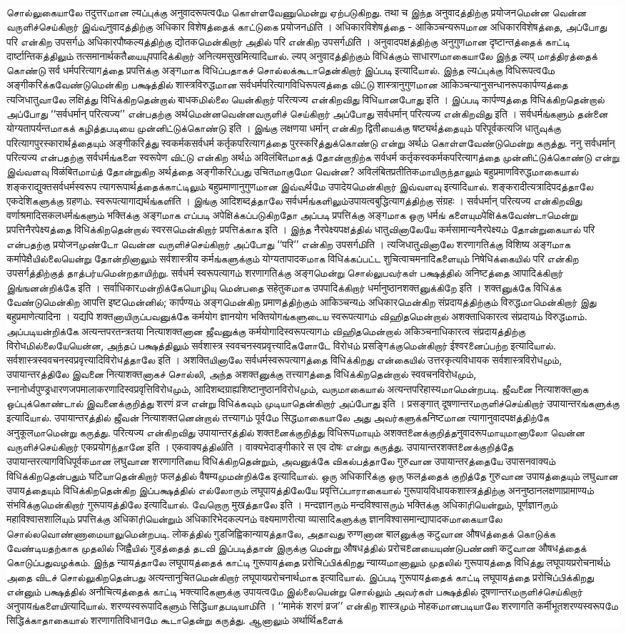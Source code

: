 சொல்லுகையாலே तदुत्तरமான ल्यப்புக்கு अनुवादरूपत्वமே கொள்ளவேணுமென்று ஏற்படுகிறது. तथा च இந்த अनुवादத்திற்கு प्रयोजनமென்ன வென்ன வருளிச்செய்கிறார் இவ்வनुवादத்திற்கு अधिकार विशेषத்தைக் காட்டுகை प्रयोजनமிति । अधिकारविशेषத்தை - आकिञ्चन्यरूपமான अधिकारविशेषத்தை, அப்போது परि என்கிற उपसर्गம் अधिकारपौष्कल्यத்திற்கு द्योतकமென்கிறார் அதில் परि என்கிற उपसर्गமிति । अनुवादपक्षத்திற்கு अनुगुणமான दृष्टान्तத்தைக் காட்டி दार्ष्टान्तिकத்திலும் तत्समानार्थकतैயையுपपादिக்கிறார் अनित्यमसुखमित्यादिயால். ल्यप् अनुवादத்திற்கும் विधिக்கும் साधारणமாகையாலே இந்த ल्यप् மாத்திரத்தைக் கொண்டு सर्व धर्मपरित्यागத்தை प्रपत्तिக்கு अङ्गமாக विधिப்பதாகச் சொல்லக்கூடாதென்கிறார் இப்படி इत्यादिயால். இந்த ल्यப்புக்கு विधिरूपत्वமே अङ्गीकरिக்கவேண்டுமென்கிற பக்ஷத்தில் शास्त्रविरुद्धமான सर्वधर्मपरित्यागविधिरूपत्वத்தை விட்டு शास्त्रानुगुणமான आकिञ्चन्यानुसन्धानरूपकार्पण्यத்தை त्यजिधातुவாலே लक्षिத்து विधिக்கிறதென்றால் बाधकமில்லை யென்கிறார் परित्यज्य என்கிறவிது विधिயானபோது इति । இப்படி कार्पण्यத்தை विधिக்கிறதென்றால் அப்போது ‘‘सर्वधर्मान् परित्यज्य’’ என்பதற்கு अर्थமென்னவென்னவருளிச் செய்கிறார் அப்போது सर्वधर्मान् परित्यज्य என்கிறவிது इति । सर्वधर्मங்களும் தன்னை योग्यतापर्यन्तமாகக் கழித்தபடியை முன்னிட்டுக்கொண்டு इति । இங்கு लक्षणया धर्मान् என்கிற द्वितीயைக்கு षष्ट्यर्थத்தையும் परिपूर्वकत्यजि धातुவுக்கு परित्यागपुरस्कारार्थத்தையும் अङ्गीकरिத்து स्वकर्मकसर्वधर्म कर्तृकपरित्यागத்தை पुरस्करिத்துக்கொண்டு என்று अर्थம் கொள்ளவேண்டுமென்று கருத்து. ननु सर्वधर्मान् परित्यज्य என்பதற்கு सर्वधर्मங்களை स्वरूपेण விட்டு என்கிற अर्थம் अविलंबितமாகத் தோன்றாநிற்க सर्वधर्म कर्तृकस्वकर्मकपरित्यागத்தை முன்னிட்டுக்கொண்டு என்று இவ்வளவு विळंबितமாய்த் தோன்றுகிற अर्थத்தை अङ्गीकरिப்பது उचितமாகுமோ வென்ன? अविलंबितप्रतीतिकமாயிருந்தாலும் बहुप्रमाणविरुद्धமாகையால் शङ्कराद्युक्तसर्वधर्मस्वरूप त्यागरूपार्थத்தைக்காட்டிலும் बहुप्रमाणानुगुणமான இவ்வर्थமே उपादेयமென்கிறார் இவ்வளவு इत्यादिயால். शङ्करादीत्यत्रादिपदத்தாலே एकदेशिகளுக்கு ग्रहणம். स्वरूपत्यागाद्यर्थங்களிति । இங்கு आदिशब्दத்தாலே सर्वधर्मங்களிலும்उपायत्वबुद्धित्यागத்திற்கு संग्रहः । सर्वधर्मान् परित्यज्य என்கிறவிது वर्णाश्रमादिसकलधर्मங்களும் भक्तिக்கு अङ्गமாக எப்படி अपेक्षिக்கப்படுகிறதோ அப்படி प्रपत्तिக்கு अङ्गமாக ஒரு धर्मங் களையுமपेक्षिக்கவேண்டாமென்று प्रपत्तिनैरपेक्ष्यத்தை विधिக்கிறதென்றால் स्वरसமென்கிறார் प्रपत्तिக்காக इति । இந்த नैरपेक्ष्यपक्षத்தில் धातुவினாலேயே कर्मसामान्यनैरपेक्ष्यம் தோன்றுகையால் परि என்பதற்கு प्रयोजनமுண்டோ வென்ன வருளிச்செய்கிறார் அப்போது ‘‘परि’’ என்கிற उपसर्गமிति । त्यजिधातुவினாலே शरणागतिக்கு विशिष्य अङ्गமாக कर्मापेक्षैயில்லையென்று தோன்றினாலும் सर्वशास्त्रीय कर्मங்களுக்கும் योग्यतापादकமாக विधिக்கப்பட்ட शुचित्वाचमनादिகளையும் निषेधिக்கையில் परि என்கிற उपसर्गத்திற்குத் தாத்பர்யமென்றதாயிற்று. सर्वधर्म स्वरूपत्यागம் शरणागतिக்கு अङ्गமென்று சொல்லுபவர்கள் பக்ஷத்தில் अनिष्टத்தை आपादिக்கிறார் இங்ஙனன்றிக்கே इति । सर्वाधिकारமன்றிக்கேயொழியு மென்பதை सहेतुकமாக उपपादिக்கிறார் धर्मानुष्ठानशक्तனுக்கிறே इति । शक्तனுக்கே विधिக்க வேண்டுமென்கிற आपत्ति इष्टமென்னில்; कार्पण्यம் अङ्गமென்கிற प्रमाणத்திற்கும் आकिञ्चन्यம் अधिकारமென்கிற संप्रदायத்திற்கும் विरुद्धமாமென்கிறார் இது बहुप्रमाणेत्यादिना । यद्यपि शक्तனாயிருப்பவனுக்கே कर्मयोग ज्ञानयोग भक्तियोगங்களுடைய स्वरूपत्यागம் விஹிதமென்றால் अशक्ताधिकारत्व संप्रदायம் विरुद्धமாம். அப்படியன்றிக்கே अत्यन्तपरतन्त्रतया नित्याशक्तனான ஜீவனுக்கு कर्मयोगादिस्वरूपत्यागம் விஹிதமென்றால் अकिञ्चनाधिकारत्व संप्रदायத்திற்கு विरोधமில்லையேயென்ன, அந்தப் பக்ஷத்திலும் सर्वशास्त्र स्ववचनस्वप्रवृत्त्यादिகளோடே विरोधம் प्रसङ्गिக்குமென்கிறார் ईश्वरனைப்பற்ற इत्यादिயால். सर्वशास्त्रस्ववचनस्वप्रवृत्त्यादिविरोधத்தாலே इति । अशक्तिயினாலே सर्वधर्मस्वरूपत्यागத்தை विधिக்கிறது என்கையில் उत्तरकृत्यविधायक सर्वशास्त्रविरोधமும், उपायान्तरத்திலே இவனை नित्याशक्तனாகச் சொல்லி, அந்த अशक्तனுக்கு तत्त्यागத்தை विधिக்கிறதென்றால் स्ववचनविरोधமும், स्नानोर्ध्वपुण्ड्रधारणजपमालाकरणादिस्वप्रवृत्तिविरोधமும், आदिशब्दग्राह्यशिष्टानुष्ठानविरोधமும், வருமாகையால் अत्यन्तपरिहास्यமாமென்றபடி. ஜீவனை नित्याशक्तனாக ஒப்புக்கொண்டால் இவனைக்குறித்து शरणं व्रज என்று विधिக்கவும் முடியாதென்கிறார் அப்போது इति । प्रसङ्गात् दूषणान्तरமருளிச்செய்கிறார் उपायान्तरங்களுக்கு इत्यादिயால். उपायान्तरத்தில் ஜீவன் नित्याशक्तனென்றால் तत्त्यागம் पूर्वமே सिद्धமாகையாலே அது அவர்களுக்கनिष्टமான त्यागानुवादपक्षத்திற்கே अनुकूलமாமென்று கருத்து. परित्यज्य என்கிறவிது उपायान्तरத்தில் शक्तனைக்குறித்து विधिरूपமாயும் अशक्तனைக்குறித்தनुवादरूपமாயுமானாலோ வென்ன வருளிச்செய்கிறார் एकप्रयोगந்தானே इति । एकवाक्यத்திலிति । वाक्यभेदाङ्गीकारे स एव दोषः என்று கருத்து. उपायान्तरशक्तனைக்குறித்தே उपायान्तरत्यागविधिपूर्वकமான लघुவான शरणागतिயை विधिக்கிறதென்றும், அவனுக்கே விகல்பத்தாலே गुरुவான उपायान्तरத்தையே उपासनवाक्यம் विधिக்கிறதென்பதும் घटिயாதென்கிறார் फलத்தில் वैषम्यமுமன்றிக்கே इत्यादिயால். ஒரு अधिकारिக்கு ஒரு फलத்தைக் குறித்தே गुरुவான उपायத்தையும் लघुவான उपायத்தையும் विधिக்கிறதென்கிற இப்பக்ஷத்தில் எல்லோரும் लघूपायத்திலேயே प्रवृत्तिப்பாராகையால் गुरूपायविधायकशास्त्रத்திற்கு अननुष्ठानलक्षणाप्रामाण्यம் संभविக்குமென்கிறார் गुरूपायத்திலே इत्यादिயால். வேறொரு मुखத்தாலே इति । मन्दज्ञानரும் मन्दविश्वासரும் भक्तिக்கு अधिकाரியென்றும், पूर्णज्ञानரும் महाविश्वासशालिயும் प्रपत्तिக்கு अधिकाரியென்றும் अधिकारिभेदकल्पनம் वक्ष्यमाणरीत्या व्यासादिகளுக்கு ज्ञानविश्वासमान्द्यापादकமாகையாலே சொல்லவொண்ணாமையாலுமென்றபடி. लोकத்தில் गुडजिह्विकान्यायத்தாலே, அதாவது रुग्णனான बालனுக்கு कटुவான औषधத்தைக் கொடுக்க வேண்டியதற்காக முதலில் जिह्वैயில் गुडத்தைத் தடவி இப்படித்தான் இருக்கு மென்று औषधத்தில் प्ररोचனையையுண்டுபண்ணி कटुவான औषधத்தைக் கொடுப்பதுவழக்கம். இந்த न्यायத்தாலே लघूपायத்தைக் காட்டி गुरूपायத்தை प्ररोचिப்பிக்கிறது न्याय्यமானாலும் முதலில் गुरूपायத்தை विधिத்து लघूपायप्ररोचनार्थம் அதை விடச் சொல்லுகிறதென்பது अत्यन्तानुचितமென்கிறார் लघूपायप्ररोचनार्थமாக इत्यादिயால். இப்படி गुरूपायத்தைக் காட்டி लघूपायத்தை प्ररोचिப்பிக்கிறது என்னும் பக்ஷத்தில் अनौचित्यத்தைக் காட்டி भक्त्यादिகளுக்கு उपायत्वமே இல்லையென்று சொல்லும் அவர்கள் பக்ஷத்தில் दूषणान्तरமருளிச்செய்கிறார் अनुपायங்களையிत्यादिயால். शरण्यस्वरूपादिகளும் सिद्धिயாதபடியாமிति । ‘‘मामेकं शरणं व्रज’’ என்கிற शास्त्रமும் मोहकமானபடியாலே शरणागति कर्मीभूतशरण्यस्वरूपமே सिद्धिக்காதாகையால் शरणागतिविधानமே கூடாதென்று கருத்து. ஆனாலும் अर्थार्थिகளைக்